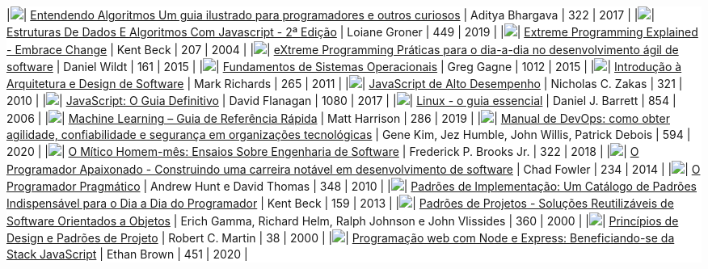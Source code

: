 |<img src="https://m.media-amazon.com/images/I/71Vkg7GfPFL._SL1296_.jpg" style="width: 80px;">| [Entendendo Algoritmos Um guia ilustrado para programadores e outros curiosos](https://github.com/J0a00liveira/dev-livros/blob/main/livros/Entendendo%20Algoritmos%20Um%20guia%20ilustrado%20para%20programadores%20e%20outros%20curiosos.pdf) | Aditya Bhargava | 322 | 2017 |
|<img src="https://m.media-amazon.com/images/I/71KGa1y8eaL._SL1500_.jpg" style="width: 80px;">| [Estruturas De Dados E Algoritmos Com Javascript - 2ª Edição](https://pt.scribd.com/embeds/557618280/content) | Loiane Groner | 449 | 2019 |
|<img src="https://m.media-amazon.com/images/I/615KsgTP0+L._SL1500_.jpg" style="width: 80px;">| [Extreme Programming Explained - Embrace Change](https://github.com/J0a00liveira/dev-livros/blob/main/livros/Extreme%20Programming%20Explained%20-%20Embrace%20Change.pdf) | Kent Beck | 207 | 2004 |
|<img src="https://m.media-amazon.com/images/I/812iEihFDrL._SL1500_.jpg" style="width: 80px;">| [eXtreme Programming Práticas para o dia-a-dia no desenvolvimento ágil de software](https://github.com/J0a00liveira/dev-livros/blob/main/livros/eXtreme%20programming%20%20Praticas%20para%20o%20dia-a-dia%20no%20desenvolvimento%20agil%20de%20software.pdf) | Daniel Wildt | 161 | 2015 |
|<img src="https://m.media-amazon.com/images/I/51rUjtwX0iL._AC_UF1000,1000_QL80_.jpg" style="width: 80px;">| [Fundamentos de Sistemas Operacionais](https://github.com/J0a00liveira/dev-livros/blob/main/livros/Livro%20de%20Fundamentos%20de%20Sistemas%20Operacionais%209%C2%AA%20edi%C3%A7%C3%A3o.pdf) | Greg Gagne | 1012 | 2015 |
|<img src="https://m.media-amazon.com/images/I/51hdie3tJfL._SL1000_.jpg" style="width: 80px;">| [Introdução à Arquitetura e Design de Software](https://github.com/J0a00liveira/dev-livros/blob/main/livros/Introdu%C3%A7%C3%A3o%20%C3%A0%20Arquitetura%20e%20Design%20de%20Software.pdf) | Mark Richards | 265 | 2011 |
|<img src="https://m.media-amazon.com/images/I/81Fa+KzqZpL._SY342_.jpg" style="width: 80px;">| [JavaScript de Alto Desempenho](https://github.com/J0a00liveira/dev-livros/blob/main/livros/Livro%20de%20Javascript%20de%20Alto%20Desempenho.pdf) | Nicholas C. Zakas | 321 | 2010 |
|<img src="https://m.media-amazon.com/images/I/91z1xY4ppaL._SY342_.jpg" style="width: 80px;">| [JavaScript: O Guia Definitivo](https://github.com/J0a00liveira/dev-livros/blob/main/livros/JavaScript%20O%20Guia%20Definitivo.pdf) | David Flanagan | 1080 | 2017 |
|<img src="https://m.media-amazon.com/images/I/814AN9YSppL._SL1500_.jpg" style="width: 80px;">| [Linux - o guia essencial](https://github.com/J0a00liveira/dev-livros/blob/main/livros/Linux%20-%20o%20guia%20essencial.pdf) | Daniel J. Barrett | 854 | 2006 |
|<img src="https://m.media-amazon.com/images/I/71HRMXzEIcL._SY342_.jpg" style="width: 80px;">| [Machine Learning – Guia de Referência Rápida](https://github.com/J0a00liveira/dev-livros/blob/main/livros/Livro%20de%20Machine%20Learning%20-%20Guia%20de%20Refer%C3%AAncia%20R%C3%A1pida.pdf) | Matt Harrison | 286 | 2019 |
|<img src="https://m.media-amazon.com/images/I/61uelQAJ1SL._SL1000_.jpg" style="width: 80px;">| [Manual de DevOps: como obter agilidade, confiabilidade e segurança em organizações tecnológicas](https://github.com/J0a00liveira/dev-livros/blob/main/livros/manual-de-devops-como-obter-agilidade-confiabilidade-e-seguranca-em-organizacoes-tecnologicas.pdf) | Gene Kim, Jez Humble, John Willis, Patrick Debois | 594 | 2020 |
|<img src="https://m.media-amazon.com/images/I/71HNGP3tJbL._SL1428_.jpg" style="width: 80px;">| [O Mítico Homem-mês: Ensaios Sobre Engenharia de Software](https://pt.scribd.com/embeds/653856800/content) |  Frederick P. Brooks Jr. | 322 | 2018 |
|<img src="https://m.media-amazon.com/images/I/81dBiDT7qTL._SL1500_.jpg" style="width: 80px;">| [O Programador Apaixonado - Construindo uma carreira notável em desenvolvimento de software](https://github.com/J0a00liveira/dev-livros/blob/main/livros/O%20Programador%20Apaixonado%20-%20Construindo%20uma%20carreira%20notavel%20em%20desenvolvimento%20de%20software.pdf) | Chad Fowler | 234 | 2014 |
|<img src="https://m.media-amazon.com/images/I/61hewOW+8zL._SL1500_.jpg" style="width: 80px;">| [O Programador Pragmático](https://github.com/J0a00liveira/dev-livros/blob/main/livros/O%20Programador%20Pragm%C3%A1tico.pdf) | Andrew Hunt e David Thomas | 348 | 2010 |
|<img src="https://m.media-amazon.com/images/I/81OPHDEV6aL._SY342_.jpg" style="width: 80px;">| [Padrões de Implementação: Um Catálogo de Padrões Indispensável para o Dia a Dia do Programador](https://github.com/J0a00liveira/dev-livros/blob/main/livros/Kent_Beck_Padr%C3%B5es_de_implementa%C3%A7%C3%A3o_Um_Cat%C3%A1logo_de_Padr%C3%B5es_Indispens%C3%A1vel.pdf) | Kent Beck | 159 | 2013 |
|<img src="https://m.media-amazon.com/images/I/9169z5-CtML._SL1500_.jpg" style="width: 80px;">| [Padrões de Projetos - Soluções Reutilizáveis de Software Orientados a Objetos](https://github.com/J0a00liveira/dev-livros/blob/main/livros/Padr%C3%B5es%20de%20Projetos%20-%20Solu%C3%A7%C3%B5es%20Reutiliz%C3%A1veis%20de%20Software%20Orientados%20a%20Objetos.pdf) | Erich Gamma, Richard Helm, Ralph Johnson e John Vlissides | 360 | 2000 |
|<img src="https://m.media-amazon.com/images/I/81Bkua6-koL._SL1500_.jpg" style="width: 80px;">| [Princípios de Design e Padrões de Projeto](https://github.com/J0a00liveira/dev-livros/blob/main/livros/Princ%C3%ADpios%20de%20Design%20e%20Padr%C3%B5es%20de%20Projeto.pdf) | Robert C. Martin | 38 | 2000 |
|<img src="https://m.media-amazon.com/images/I/81wczsGs5VL._SY342_.jpg" style="width: 80px;">| [Programação web com Node e Express: Beneficiando-se da Stack JavaScript](https://github.com/J0a00liveira/dev-livros/blob/main/livros/Livro%20de%20Programa%C3%A7%C3%A3o%20web%20com%20Node%20e%20Express.pdf) | Ethan Brown | 451 | 2020 |